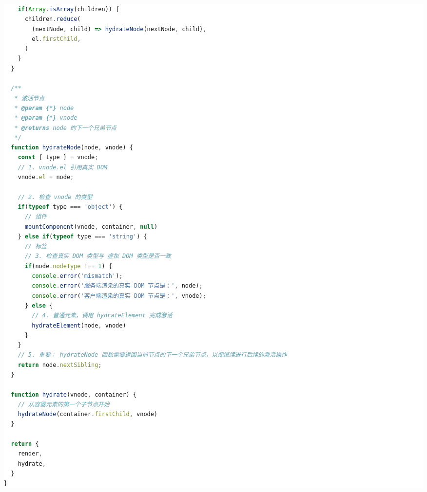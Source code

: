 ```js
    if(Array.isArray(children)) {
      children.reduce(
        (nextNode, child) => hydrateNode(nextNode, child), 
        el.firstChild,
      )
    }
  }

  /**
   * 激活节点
   * @param {*} node 
   * @param {*} vnode 
   * @returns node 的下一个兄弟节点
   */
  function hydrateNode(node, vnode) {
    const { type } = vnode;
    // 1. vnode.el 引用真实 DOM
    vnode.el = node;

    // 2. 检查 vnode 的类型
    if(typeof type === 'object') {
      // 组件
      mountComponent(vnode, container, null)
    } else if(typeof type === 'string') {
      // 标签
      // 3. 检查真实 DOM 类型与 虚拟 DOM 类型是否一致
      if(node.nodeType !== 1) {
        console.error('mismatch');
        console.error('服务端渲染的真实 DOM 节点是：', node);
        console.error('客户端渲染的真实 DOM 节点是：', vnode);
      } else {
        // 4. 普通元素，调用 hydrateElement 完成激活
        hydrateElement(node, vnode)
      }
    }
    // 5. 重要： hydrateNode 函数需要返回当前节点的下一个兄弟节点，以便继续进行后续的激活操作
    return node.nextSibling;
  }

  function hydrate(vnode, container) {
    // 从容器元素的第一个子节点开始
    hydrateNode(container.firstChild, vnode)
  }

  return {
    render,
    hydrate,
  }
}
```